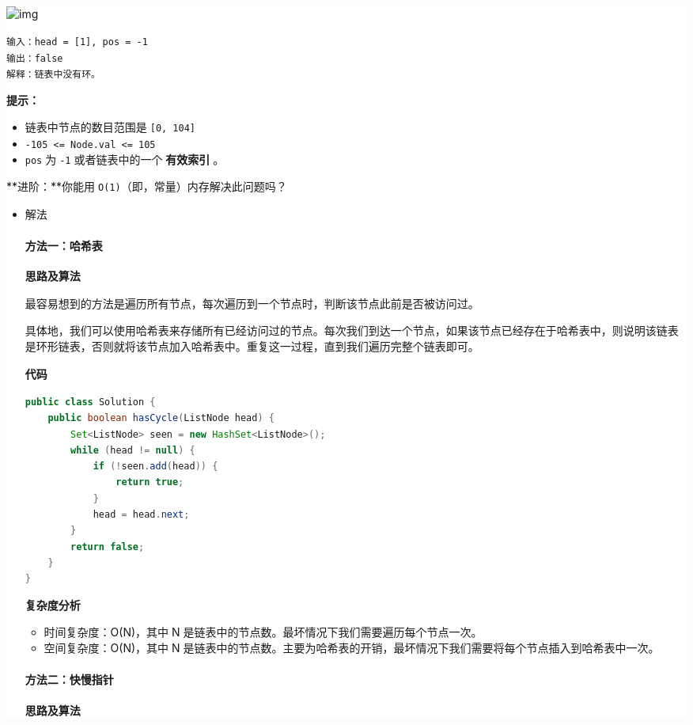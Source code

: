   ![img](https://assets.leetcode-cn.com/aliyun-lc-upload/uploads/2018/12/07/circularlinkedlist_test3.png)

  ```
  输入：head = [1], pos = -1
  输出：false
  解释：链表中没有环。
  ```

   

  **提示：**

  - 链表中节点的数目范围是 `[0, 104]`
  - `-105 <= Node.val <= 105`
  - `pos` 为 `-1` 或者链表中的一个 **有效索引** 。

   

  **进阶：**你能用 `O(1)`（即，常量）内存解决此问题吗？

- 解法

  #### 方法一：哈希表

  **思路及算法**

  最容易想到的方法是遍历所有节点，每次遍历到一个节点时，判断该节点此前是否被访问过。

  具体地，我们可以使用哈希表来存储所有已经访问过的节点。每次我们到达一个节点，如果该节点已经存在于哈希表中，则说明该链表是环形链表，否则就将该节点加入哈希表中。重复这一过程，直到我们遍历完整个链表即可。

  

  **代码**

  ```java
  public class Solution {
      public boolean hasCycle(ListNode head) {
          Set<ListNode> seen = new HashSet<ListNode>();
          while (head != null) {
              if (!seen.add(head)) {
                  return true;
              }
              head = head.next;
          }
          return false;
      }
  }
  ```

  **复杂度分析**

  - 时间复杂度：O(N)，其中 N 是链表中的节点数。最坏情况下我们需要遍历每个节点一次。
  - 空间复杂度：O(N)，其中 N 是链表中的节点数。主要为哈希表的开销，最坏情况下我们需要将每个节点插入到哈希表中一次。

  

  #### 方法二：快慢指针

  **思路及算法**
